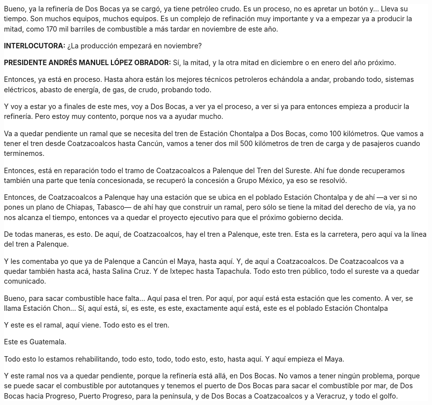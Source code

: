 Bueno, ya la refinería de Dos Bocas ya se cargó, ya tiene petróleo crudo. Es
un proceso, no es apretar un botón y… Lleva su tiempo. Son muchos equipos,
muchos equipos. Es un complejo de refinación muy importante y va a empezar ya
a producir la mitad, como 170 mil barriles de combustible a más tardar en
noviembre de este año.

**INTERLOCUTORA:** ¿La producción empezará en noviembre?

**PRESIDENTE ANDRÉS MANUEL LÓPEZ OBRADOR:** Sí, la mitad, y la otra mitad en
diciembre o en enero del año próximo.

Entonces, ya está en proceso. Hasta ahora están los mejores técnicos
petroleros echándola a andar, probando todo, sistemas eléctricos, abasto de
energía, de gas, de crudo, probando todo.

Y voy a estar yo a finales de este mes, voy a Dos Bocas, a ver ya el proceso,
a ver si ya para entonces empieza a producir la refinería. Pero estoy muy
contento, porque nos va a ayudar mucho.

Va a quedar pendiente un ramal que se necesita del tren de Estación Chontalpa
a Dos Bocas, como 100 kilómetros. Que vamos a tener el tren desde
Coatzacoalcos hasta Cancún, vamos a tener dos mil 500 kilómetros de tren de
carga y de pasajeros cuando terminemos.

Entonces, está en reparación todo el tramo de Coatzacoalcos a Palenque del
Tren del Sureste. Ahí fue donde recuperamos también una parte que tenía
concesionada, se recuperó la concesión a Grupo México, ya eso se resolvió.

Entonces, de Coatzacoalcos a Palenque hay una estación que se ubica en el
poblado Estación Chontalpa y de ahí —a ver si no pones un plano de Chiapas,
Tabasco— de ahí hay que construir un ramal, pero sólo se tiene la mitad del
derecho de vía, ya no nos alcanza el tiempo, entonces va a quedar el proyecto
ejecutivo para que el próximo gobierno decida.

De todas maneras, es esto. De aquí, de Coatzacoalcos, hay el tren a Palenque,
este tren. Esta es la carretera, pero aquí va la línea del tren a Palenque.

Y les comentaba yo que ya de Palenque a Cancún el Maya, hasta aquí. Y, de aquí
a Coatzacoalcos. De Coatzacoalcos va a quedar también hasta acá, hasta Salina
Cruz. Y de Ixtepec hasta Tapachula. Todo esto tren público, todo el sureste va
a quedar comunicado.

Bueno, para sacar combustible hace falta… Aquí pasa el tren. Por aquí, por
aquí está esta estación que les comento. A ver, se llama Estación Chon… Sí,
aquí está, sí, es este, es este, exactamente aquí está, este es el poblado
Estación Chontalpa

Y este es el ramal, aquí viene. Todo esto es el tren.

Este es Guatemala.

Todo esto lo estamos rehabilitando, todo esto, todo, todo esto, esto, hasta
aquí. Y aquí empieza el Maya.

Y este ramal nos va a quedar pendiente, porque la refinería está allá, en Dos
Bocas. No vamos a tener ningún problema, porque se puede sacar el combustible
por autotanques y tenemos el puerto de Dos Bocas para sacar el combustible por
mar, de Dos Bocas hacia Progreso, Puerto Progreso, para la península, y de Dos
Bocas a Coatzacoalcos y a Veracruz, y todo el golfo.
